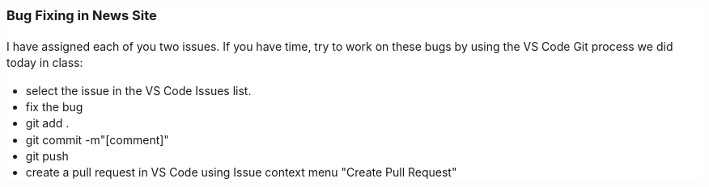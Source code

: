 ### Bug Fixing in News Site

I have assigned each of you two issues. If you have time, try to work on these bugs by using the VS Code Git process we did today in class:

* select the issue in the VS Code Issues list.
* fix the bug
* git add .
* git commit -m"\[comment\]"
* git push
* create a pull request in VS Code using Issue context menu "Create Pull Request"

